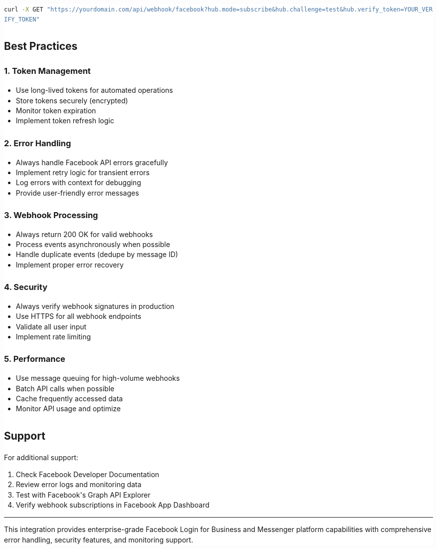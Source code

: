 ```bash
curl -X GET "https://yourdomain.com/api/webhook/facebook?hub.mode=subscribe&hub.challenge=test&hub.verify_token=YOUR_VERIFY_TOKEN"
```

## Best Practices

### 1. Token Management
- Use long-lived tokens for automated operations
- Store tokens securely (encrypted)
- Monitor token expiration
- Implement token refresh logic

### 2. Error Handling
- Always handle Facebook API errors gracefully
- Implement retry logic for transient errors
- Log errors with context for debugging
- Provide user-friendly error messages

### 3. Webhook Processing
- Always return 200 OK for valid webhooks
- Process events asynchronously when possible
- Handle duplicate events (dedupe by message ID)
- Implement proper error recovery

### 4. Security
- Always verify webhook signatures in production
- Use HTTPS for all webhook endpoints
- Validate all user input
- Implement rate limiting

### 5. Performance
- Use message queuing for high-volume webhooks
- Batch API calls when possible
- Cache frequently accessed data
- Monitor API usage and optimize

## Support

For additional support:

1. Check Facebook Developer Documentation
2. Review error logs and monitoring data
3. Test with Facebook's Graph API Explorer
4. Verify webhook subscriptions in Facebook App Dashboard

---

This integration provides enterprise-grade Facebook Login for Business and Messenger platform capabilities with comprehensive error handling, security features, and monitoring support.